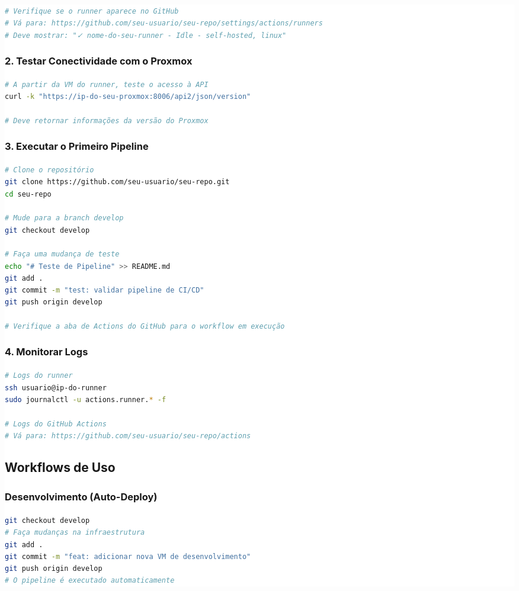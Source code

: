 ```bash
# Verifique se o runner aparece no GitHub
# Vá para: https://github.com/seu-usuario/seu-repo/settings/actions/runners
# Deve mostrar: "✓ nome-do-seu-runner - Idle - self-hosted, linux"
```

### 2. Testar Conectividade com o Proxmox

```bash
# A partir da VM do runner, teste o acesso à API
curl -k "https://ip-do-seu-proxmox:8006/api2/json/version"

# Deve retornar informações da versão do Proxmox
```

### 3. Executar o Primeiro Pipeline

```bash
# Clone o repositório
git clone https://github.com/seu-usuario/seu-repo.git
cd seu-repo

# Mude para a branch develop
git checkout develop

# Faça uma mudança de teste
echo "# Teste de Pipeline" >> README.md
git add .
git commit -m "test: validar pipeline de CI/CD"
git push origin develop

# Verifique a aba de Actions do GitHub para o workflow em execução
```

### 4. Monitorar Logs

```bash
# Logs do runner
ssh usuario@ip-do-runner
sudo journalctl -u actions.runner.* -f

# Logs do GitHub Actions
# Vá para: https://github.com/seu-usuario/seu-repo/actions
```

## Workflows de Uso

### Desenvolvimento (Auto-Deploy)

```bash
git checkout develop
# Faça mudanças na infraestrutura
git add .
git commit -m "feat: adicionar nova VM de desenvolvimento"
git push origin develop
# O pipeline é executado automaticamente
```
